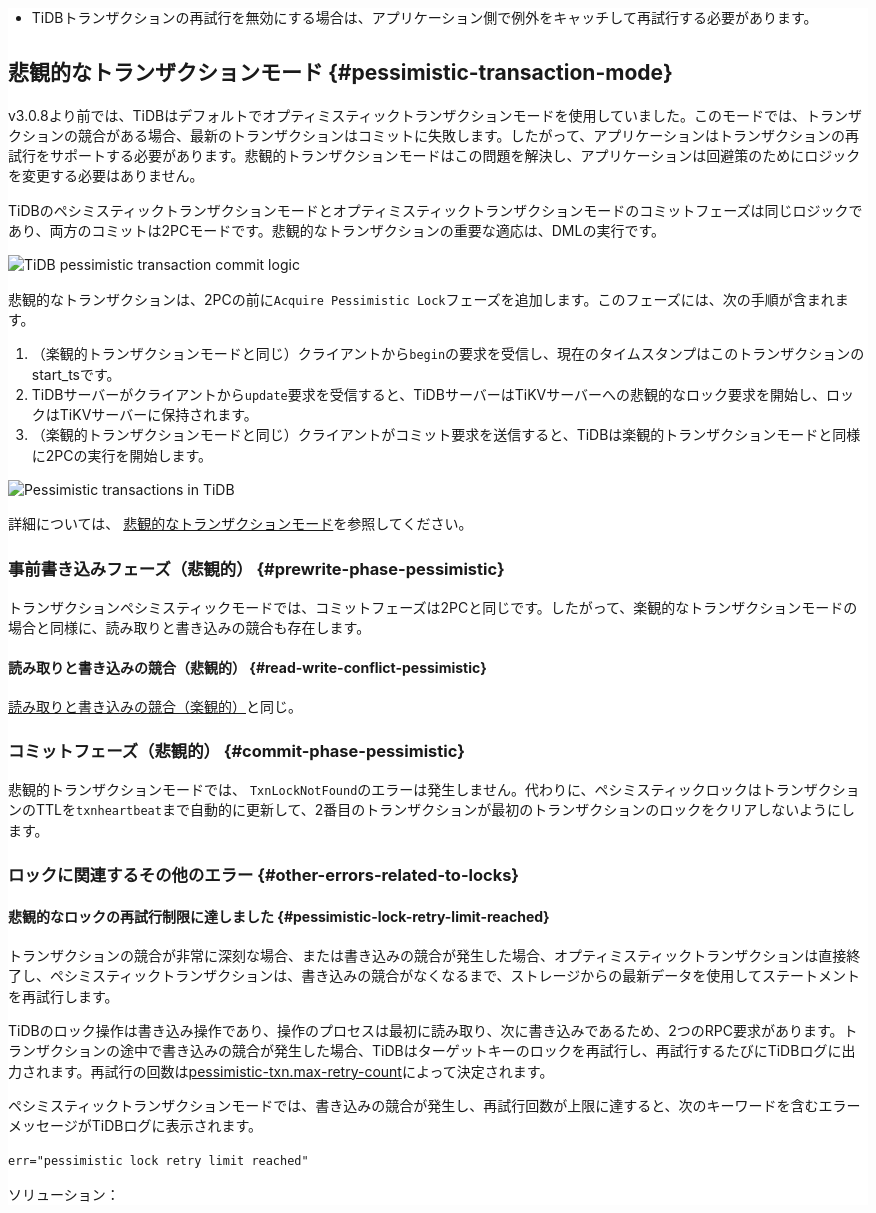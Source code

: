 -   TiDBトランザクションの再試行を無効にする場合は、アプリケーション側で例外をキャッチして再試行する必要があります。

## 悲観的なトランザクションモード {#pessimistic-transaction-mode}

v3.0.8より前では、TiDBはデフォルトでオプティミスティックトランザクションモードを使用していました。このモードでは、トランザクションの競合がある場合、最新のトランザクションはコミットに失敗します。したがって、アプリケーションはトランザクションの再試行をサポートする必要があります。悲観的トランザクションモードはこの問題を解決し、アプリケーションは回避策のためにロジックを変更する必要はありません。

TiDBのペシミスティックトランザクションモードとオプティミスティックトランザクションモードのコミットフェーズは同じロジックであり、両方のコミットは2PCモードです。悲観的なトランザクションの重要な適応は、DMLの実行です。

![TiDB pessimistic transaction commit logic](https://docs-download.pingcap.com/media/images/docs/troubleshooting-lock-pic-05.png)

悲観的なトランザクションは、2PCの前に`Acquire Pessimistic Lock`フェーズを追加します。このフェーズには、次の手順が含まれます。

1.  （楽観的トランザクションモードと同じ）クライアントから`begin`の要求を受信し、現在のタイムスタンプはこのトランザクションのstart_tsです。
2.  TiDBサーバーがクライアントから`update`要求を受信すると、TiDBサーバーはTiKVサーバーへの悲観的なロック要求を開始し、ロックはTiKVサーバーに保持されます。
3.  （楽観的トランザクションモードと同じ）クライアントがコミット要求を送信すると、TiDBは楽観的トランザクションモードと同様に2PCの実行を開始します。

![Pessimistic transactions in TiDB](https://docs-download.pingcap.com/media/images/docs/troubleshooting-lock-pic-06.png)

詳細については、 [悲観的なトランザクションモード](/pessimistic-transaction.md)を参照してください。

### 事前書き込みフェーズ（悲観的） {#prewrite-phase-pessimistic}

トランザクションペシミスティックモードでは、コミットフェーズは2PCと同じです。したがって、楽観的なトランザクションモードの場合と同様に、読み取りと書き込みの競合も存在します。

#### 読み取りと書き込みの競合（悲観的） {#read-write-conflict-pessimistic}

[読み取りと書き込みの競合（楽観的）](#read-write-conflict-optimistic)と同じ。

### コミットフェーズ（悲観的） {#commit-phase-pessimistic}

悲観的トランザクションモードでは、 `TxnLockNotFound`のエラーは発生しません。代わりに、ペシミスティックロックはトランザクションのTTLを`txnheartbeat`まで自動的に更新して、2番目のトランザクションが最初のトランザクションのロックをクリアしないようにします。

### ロックに関連するその他のエラー {#other-errors-related-to-locks}

#### 悲観的なロックの再試行制限に達しました {#pessimistic-lock-retry-limit-reached}

トランザクションの競合が非常に深刻な場合、または書き込みの競合が発生した場合、オプティミスティックトランザクションは直接終了し、ペシミスティックトランザクションは、書き込みの競合がなくなるまで、ストレージからの最新データを使用してステートメントを再試行します。

TiDBのロック操作は書き込み操作であり、操作のプロセスは最初に読み取り、次に書き込みであるため、2つのRPC要求があります。トランザクションの途中で書き込みの競合が発生した場合、TiDBはターゲットキーのロックを再試行し、再試行するたびにTiDBログに出力されます。再試行の回数は[pessimistic-txn.max-retry-count](/tidb-configuration-file.md#max-retry-count)によって決定されます。

ペシミスティックトランザクションモードでは、書き込みの競合が発生し、再試行回数が上限に達すると、次のキーワードを含むエラーメッセージがTiDBログに表示されます。

```log
err="pessimistic lock retry limit reached"
```

ソリューション：
